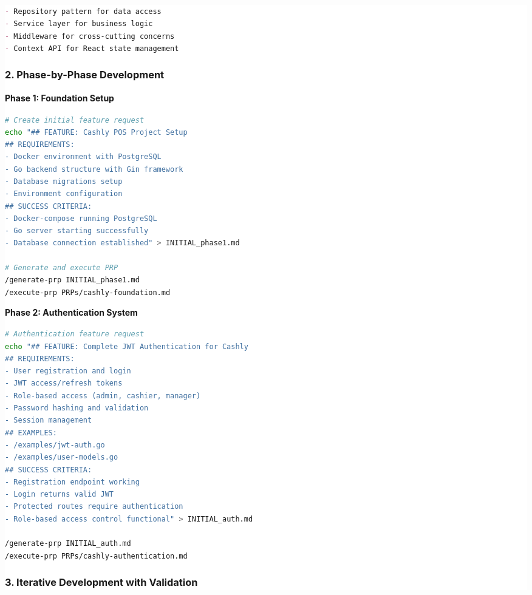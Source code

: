 ```markdown
- Repository pattern for data access
- Service layer for business logic
- Middleware for cross-cutting concerns
- Context API for React state management
```

### 2. Phase-by-Phase Development

**Phase 1: Foundation Setup**
```bash
# Create initial feature request
echo "## FEATURE: Cashly POS Project Setup
## REQUIREMENTS:
- Docker environment with PostgreSQL
- Go backend structure with Gin framework
- Database migrations setup
- Environment configuration
## SUCCESS CRITERIA:
- Docker-compose running PostgreSQL
- Go server starting successfully
- Database connection established" > INITIAL_phase1.md

# Generate and execute PRP
/generate-prp INITIAL_phase1.md
/execute-prp PRPs/cashly-foundation.md
```

**Phase 2: Authentication System**
```bash
# Authentication feature request
echo "## FEATURE: Complete JWT Authentication for Cashly
## REQUIREMENTS:
- User registration and login
- JWT access/refresh tokens
- Role-based access (admin, cashier, manager)
- Password hashing and validation
- Session management
## EXAMPLES:
- /examples/jwt-auth.go
- /examples/user-models.go
## SUCCESS CRITERIA:
- Registration endpoint working
- Login returns valid JWT
- Protected routes require authentication
- Role-based access control functional" > INITIAL_auth.md

/generate-prp INITIAL_auth.md
/execute-prp PRPs/cashly-authentication.md
```

### 3. Iterative Development with Validation
